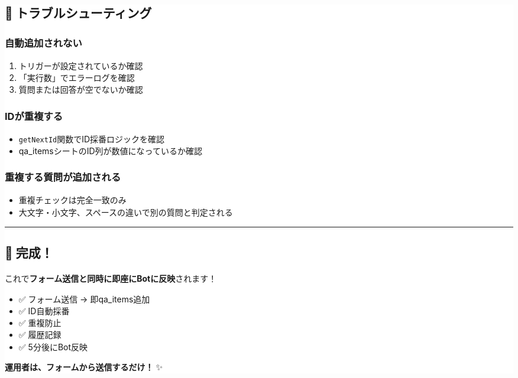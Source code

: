 
## 🔧 トラブルシューティング

### 自動追加されない

1. トリガーが設定されているか確認
2. 「実行数」でエラーログを確認
3. 質問または回答が空でないか確認

### IDが重複する

- `getNextId`関数でID採番ロジックを確認
- qa_itemsシートのID列が数値になっているか確認

### 重複する質問が追加される

- 重複チェックは完全一致のみ
- 大文字・小文字、スペースの違いで別の質問と判定される

---

## 🎉 完成！

これで**フォーム送信と同時に即座にBotに反映**されます！

- ✅ フォーム送信 → 即qa_items追加
- ✅ ID自動採番
- ✅ 重複防止
- ✅ 履歴記録
- ✅ 5分後にBot反映

**運用者は、フォームから送信するだけ！** ✨

